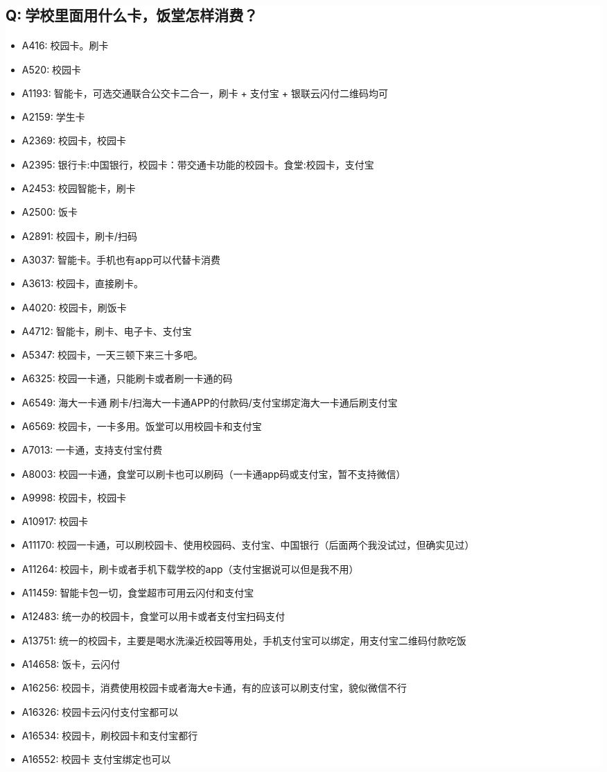## Q: 学校里面用什么卡，饭堂怎样消费？

- A416: 校园卡。刷卡

- A520: 校园卡

- A1193: 智能卡，可选交通联合公交卡二合一，刷卡 + 支付宝 + 银联云闪付二维码均可

- A2159: 学生卡

- A2369: 校园卡，校园卡

- A2395: 银行卡:中国银行，校园卡：带交通卡功能的校园卡。食堂:校园卡，支付宝

- A2453: 校园智能卡，刷卡

- A2500: 饭卡

- A2891: 校园卡，刷卡/扫码

- A3037: 智能卡。手机也有app可以代替卡消费

- A3613: 校园卡，直接刷卡。

- A4020: 校园卡，刷饭卡

- A4712: 智能卡，刷卡、电子卡、支付宝

- A5347: 校园卡，一天三顿下来三十多吧。

- A6325: 校园一卡通，只能刷卡或者刷一卡通的码

- A6549: 海大一卡通
刷卡/扫海大一卡通APP的付款码/支付宝绑定海大一卡通后刷支付宝

- A6569: 校园卡，一卡多用。饭堂可以用校园卡和支付宝

- A7013: 一卡通，支持支付宝付费

- A8003: 校园一卡通，食堂可以刷卡也可以刷码（一卡通app码或支付宝，暂不支持微信）

- A9998: 校园卡，校园卡

- A10917: 校园卡

- A11170: 校园一卡通，可以刷校园卡、使用校园码、支付宝、中国银行（后面两个我没试过，但确实见过）

- A11264: 校园卡，刷卡或者手机下载学校的app（支付宝据说可以但是我不用）

- A11459: 智能卡包一切，食堂超市可用云闪付和支付宝

- A12483: 统一办的校园卡，食堂可以用卡或者支付宝扫码支付

- A13751: 统一的校园卡，主要是喝水洗澡近校园等用处，手机支付宝可以绑定，用支付宝二维码付款吃饭

- A14658: 饭卡，云闪付

- A16256: 校园卡，消费使用校园卡或者海大e卡通，有的应该可以刷支付宝，貌似微信不行

- A16326: 校园卡云闪付支付宝都可以

- A16534: 校园卡，刷校园卡和支付宝都行

- A16552: 校园卡 支付宝绑定也可以
